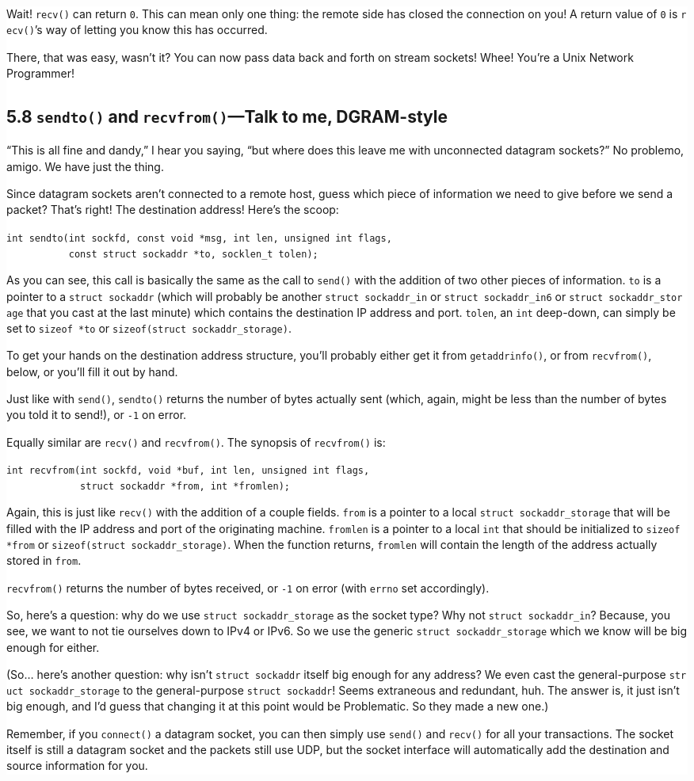 Wait! `recv()` can return `0`. This can mean only one thing: the remote side has closed the connection on you! A return value of `0` is `recv()`’s way of letting you know this has occurred.

There, that was easy, wasn’t it? You can now pass data back and forth on stream sockets! Whee! You’re a Unix Network Programmer!

## 5.8 `sendto()` and `recvfrom()`—Talk to me, DGRAM-style

“This is all fine and dandy,” I hear you saying, “but where does this leave me with unconnected datagram sockets?” No problemo, amigo. We have just the thing.

Since datagram sockets aren’t connected to a remote host, guess which piece of information we need to give before we send a packet? That’s right! The destination address! Here’s the scoop:

```
int sendto(int sockfd, const void *msg, int len, unsigned int flags,
           const struct sockaddr *to, socklen_t tolen); 
```

As you can see, this call is basically the same as the call to `send()` with the addition of two other pieces of information. `to` is a pointer to a `struct sockaddr` (which will probably be another `struct sockaddr_in` or `struct sockaddr_in6` or `struct sockaddr_storage` that you cast at the last minute) which contains the destination IP address and port. `tolen`, an `int` deep-down, can simply be set to `sizeof *to` or `sizeof(struct sockaddr_storage)`.

To get your hands on the destination address structure, you’ll probably either get it from `getaddrinfo()`, or from `recvfrom()`, below, or you’ll fill it out by hand.

Just like with `send()`, `sendto()` returns the number of bytes actually sent (which, again, might be less than the number of bytes you told it to send!), or `-1` on error.

Equally similar are `recv()` and `recvfrom()`. The synopsis of `recvfrom()` is:

```
int recvfrom(int sockfd, void *buf, int len, unsigned int flags,
             struct sockaddr *from, int *fromlen); 
```

Again, this is just like `recv()` with the addition of a couple fields. `from` is a pointer to a local `struct sockaddr_storage` that will be filled with the IP address and port of the originating machine. `fromlen` is a pointer to a local `int` that should be initialized to `sizeof *from` or `sizeof(struct sockaddr_storage)`. When the function returns, `fromlen` will contain the length of the address actually stored in `from`.

`recvfrom()` returns the number of bytes received, or `-1` on error (with `errno` set accordingly).

So, here’s a question: why do we use `struct sockaddr_storage` as the socket type? Why not `struct sockaddr_in`? Because, you see, we want to not tie ourselves down to IPv4 or IPv6. So we use the generic `struct sockaddr_storage` which we know will be big enough for either.

(So… here’s another question: why isn’t `struct sockaddr` itself big enough for any address? We even cast the general-purpose `struct sockaddr_storage` to the general-purpose `struct sockaddr`! Seems extraneous and redundant, huh. The answer is, it just isn’t big enough, and I’d guess that changing it at this point would be Problematic. So they made a new one.)

Remember, if you `connect()` a datagram socket, you can then simply use `send()` and `recv()` for all your transactions. The socket itself is still a datagram socket and the packets still use UDP, but the socket interface will automatically add the destination and source information for you.
